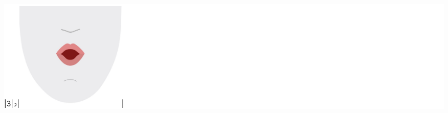 |3|`ɔ`|<img src="media/text-to-speech/viseme-id-3.jpg" width="200" height="200" alt="The mouth position when viseme ID is 3">|